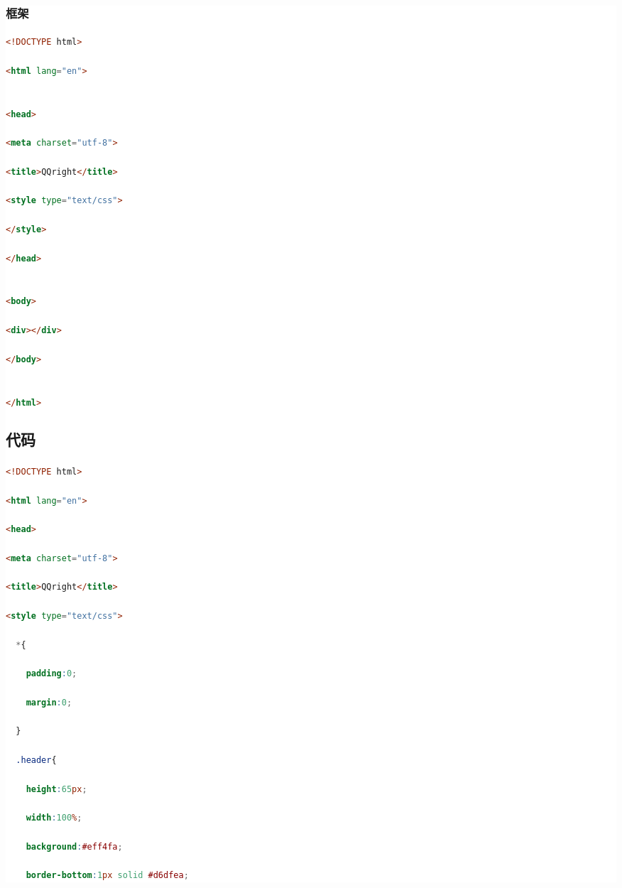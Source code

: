 ### 框架

```html
<!DOCTYPE html>

<html lang="en">


<head>

<meta charset="utf-8">

<title>QQright</title>

<style type="text/css">

</style>

</head>


<body>

<div></div>

</body>


</html>
```

## 代码

```html
<!DOCTYPE html>

<html lang="en">

<head>

<meta charset="utf-8">

<title>QQright</title>

<style type="text/css">

  *{

    padding:0;

    margin:0;

  }

  .header{

    height:65px;

    width:100%;

    background:#eff4fa;

    border-bottom:1px solid #d6dfea;

```